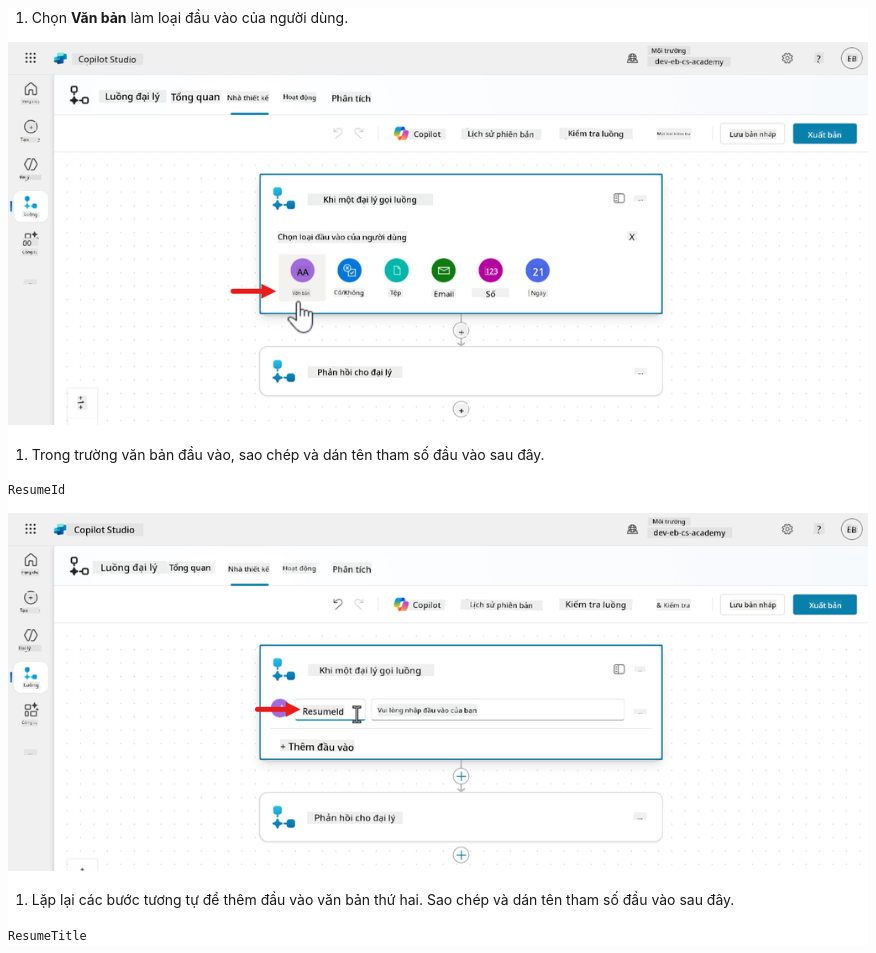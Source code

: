 1. Chọn **Văn bản** làm loại đầu vào của người dùng.

![Chọn Văn bản](../../../../../translated_images/3.2_06_SelectText.93585b4af8c4e277c11c2052b638e249508a24a075987026a6ec346e75184217.vi.png)

1. Trong trường văn bản đầu vào, sao chép và dán tên tham số đầu vào sau đây.

```text
ResumeId
```

![Đầu vào ResumeId](../../../../../translated_images/3.2_07_ResumeIdInput.a9e127e343856d6c6d45dd1251cade0503bad9484bc563c02155390951b1faa5.vi.png)

1. Lặp lại các bước tương tự để thêm đầu vào văn bản thứ hai. Sao chép và dán tên tham số đầu vào sau đây.

```text
ResumeTitle
```
